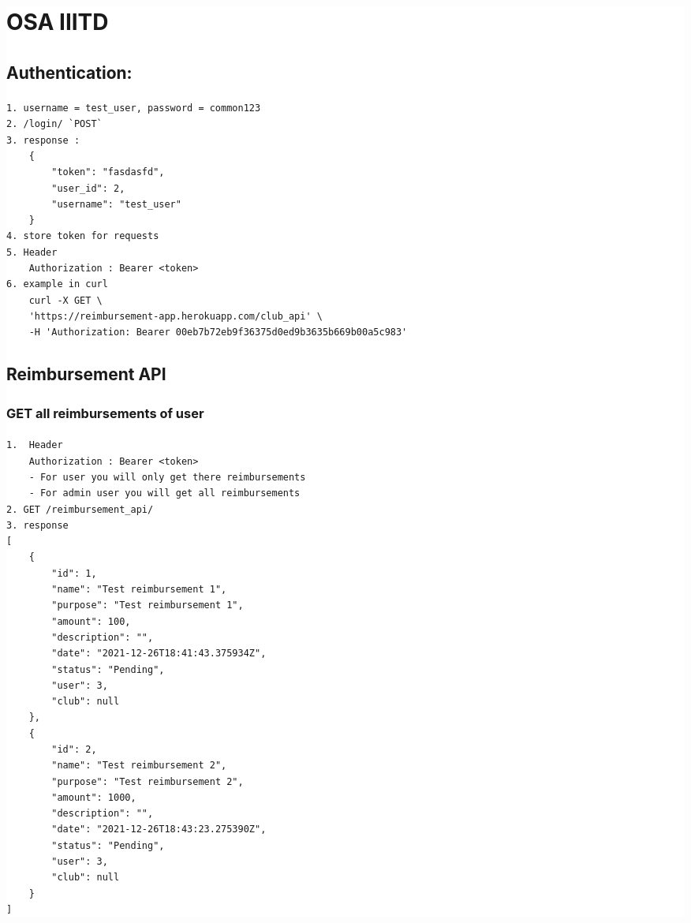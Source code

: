# OSA IIITD

## Authentication:

    1. username = test_user, password = common123
    2. /login/ `POST`
    3. response :
        {
            "token": "fasdasfd",
            "user_id": 2,
            "username": "test_user"
        }
    4. store token for requests
    5. Header
        Authorization : Bearer <token>
    6. example in curl
        curl -X GET \
        'https://reimbursement-app.herokuapp.com/club_api' \
        -H 'Authorization: Bearer 00eb7b72eb9f36375d0ed9b3635b669b00a5c983'

## Reimbursement API

### GET all reimbursements of user

    1.  Header
        Authorization : Bearer <token>
        - For user you will only get there reimbursements
        - For admin user you will get all reimbursements
    2. GET /reimbursement_api/
    3. response
    [
        {
            "id": 1,
            "name": "Test reimbursement 1",
            "purpose": "Test reimbursement 1",
            "amount": 100,
            "description": "",
            "date": "2021-12-26T18:41:43.375934Z",
            "status": "Pending",
            "user": 3,
            "club": null
        },
        {
            "id": 2,
            "name": "Test reimbursement 2",
            "purpose": "Test reimbursement 2",
            "amount": 1000,
            "description": "",
            "date": "2021-12-26T18:43:23.275390Z",
            "status": "Pending",
            "user": 3,
            "club": null
        }
    ]

